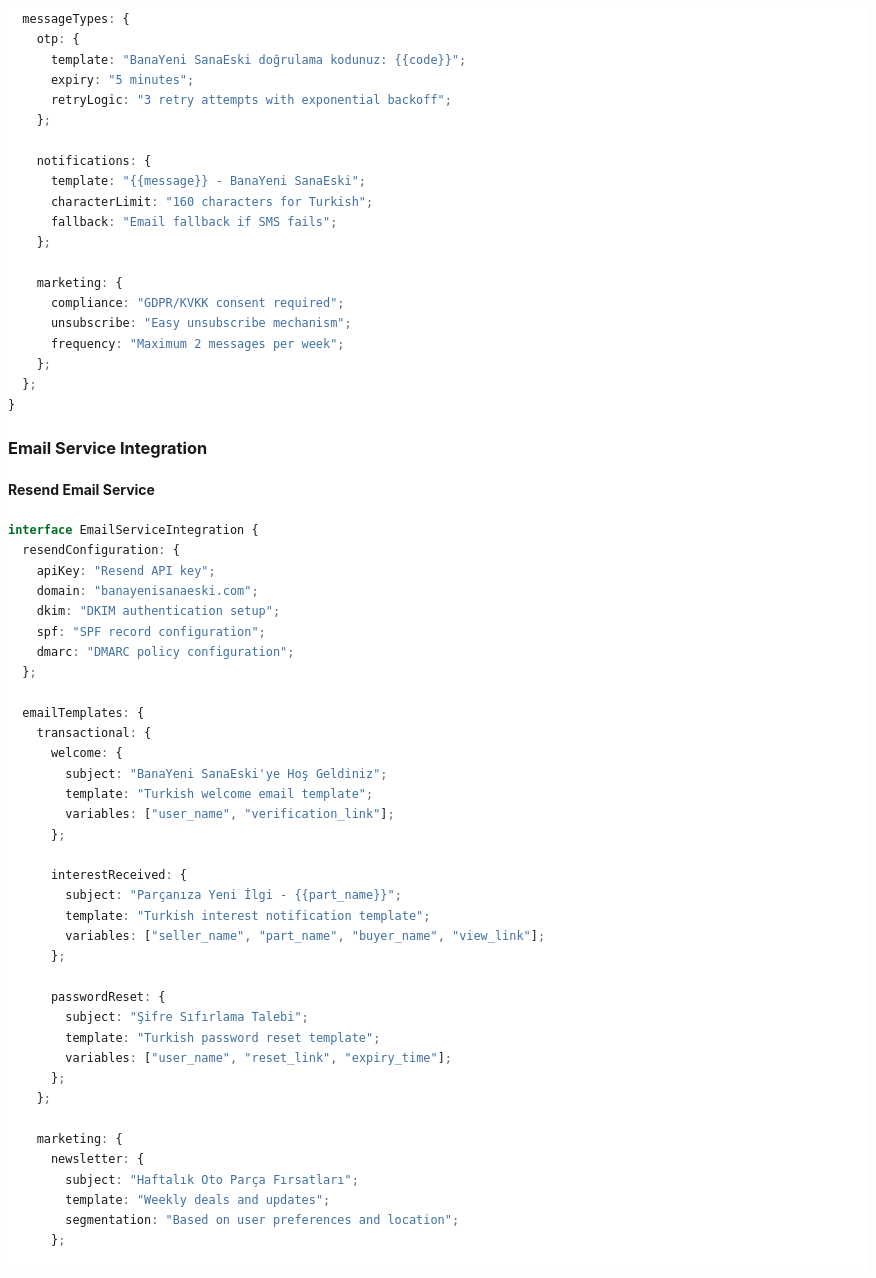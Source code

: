 ```typescript
  messageTypes: {
    otp: {
      template: "BanaYeni SanaEski doğrulama kodunuz: {{code}}";
      expiry: "5 minutes";
      retryLogic: "3 retry attempts with exponential backoff";
    };
    
    notifications: {
      template: "{{message}} - BanaYeni SanaEski";
      characterLimit: "160 characters for Turkish";
      fallback: "Email fallback if SMS fails";
    };
    
    marketing: {
      compliance: "GDPR/KVKK consent required";
      unsubscribe: "Easy unsubscribe mechanism";
      frequency: "Maximum 2 messages per week";
    };
  };
}
```

### Email Service Integration

#### Resend Email Service
```typescript
interface EmailServiceIntegration {
  resendConfiguration: {
    apiKey: "Resend API key";
    domain: "banayenisanaeski.com";
    dkim: "DKIM authentication setup";
    spf: "SPF record configuration";
    dmarc: "DMARC policy configuration";
  };
  
  emailTemplates: {
    transactional: {
      welcome: {
        subject: "BanaYeni SanaEski'ye Hoş Geldiniz";
        template: "Turkish welcome email template";
        variables: ["user_name", "verification_link"];
      };
      
      interestReceived: {
        subject: "Parçanıza Yeni İlgi - {{part_name}}";
        template: "Turkish interest notification template";
        variables: ["seller_name", "part_name", "buyer_name", "view_link"];
      };
      
      passwordReset: {
        subject: "Şifre Sıfırlama Talebi";
        template: "Turkish password reset template";
        variables: ["user_name", "reset_link", "expiry_time"];
      };
    };
    
    marketing: {
      newsletter: {
        subject: "Haftalık Oto Parça Fırsatları";
        template: "Weekly deals and updates";
        segmentation: "Based on user preferences and location";
      };
      
```